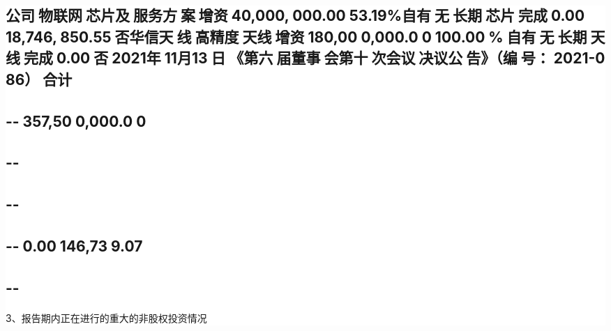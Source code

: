 公司
物联网
芯片及
服务方
案
增资
40,000,
000.00
53.19%自有
无
长期
芯片
完成
0.00
18,746,
850.55
否华信天
线
高精度
天线
增资
180,00
0,000.0
0
100.00
%
自有
无
长期
天线
完成
0.00
否
2021年
11月13
日
《第六
届董事
会第十
次会议
决议公
告》（编
号：
2021-0
86）
合计
--
--
357,50
0,000.0
0
--
--
--
--
--
--
0.00
146,73
9.07
--
--
--
3、报告期内正在进行的重大的非股权投资情况